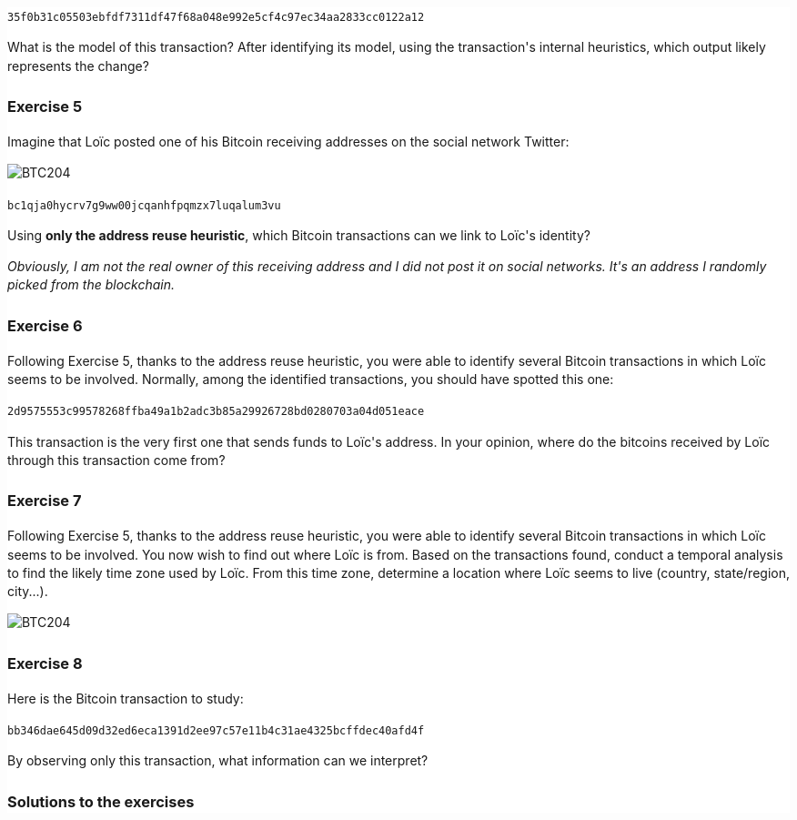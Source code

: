 ```plaintext
35f0b31c05503ebfdf7311df47f68a048e992e5cf4c97ec34aa2833cc0122a12
```

What is the model of this transaction?
After identifying its model, using the transaction's internal heuristics, which output likely represents the change?
### Exercise 5

Imagine that Loïc posted one of his Bitcoin receiving addresses on the social network Twitter:

![BTC204](assets/notext/35/1.webp)

```plaintext
bc1qja0hycrv7g9ww00jcqanhfpqmzx7luqalum3vu
```

Using **only the address reuse heuristic**, which Bitcoin transactions can we link to Loïc's identity?

*Obviously, I am not the real owner of this receiving address and I did not post it on social networks. It's an address I randomly picked from the blockchain.*

### Exercise 6

Following Exercise 5, thanks to the address reuse heuristic, you were able to identify several Bitcoin transactions in which Loïc seems to be involved. Normally, among the identified transactions, you should have spotted this one:

```plaintext
2d9575553c99578268ffba49a1b2adc3b85a29926728bd0280703a04d051eace
```

This transaction is the very first one that sends funds to Loïc's address. In your opinion, where do the bitcoins received by Loïc through this transaction come from?

### Exercise 7

Following Exercise 5, thanks to the address reuse heuristic, you were able to identify several Bitcoin transactions in which Loïc seems to be involved. You now wish to find out where Loïc is from. Based on the transactions found, conduct a temporal analysis to find the likely time zone used by Loïc. From this time zone, determine a location where Loïc seems to live (country, state/region, city...).

![BTC204](assets/notext/35/2.webp)

### Exercise 8

Here is the Bitcoin transaction to study:

```plaintext
bb346dae645d09d32ed6eca1391d2ee97c57e11b4c31ae4325bcffdec40afd4f
```

By observing only this transaction, what information can we interpret?

### Solutions to the exercises
